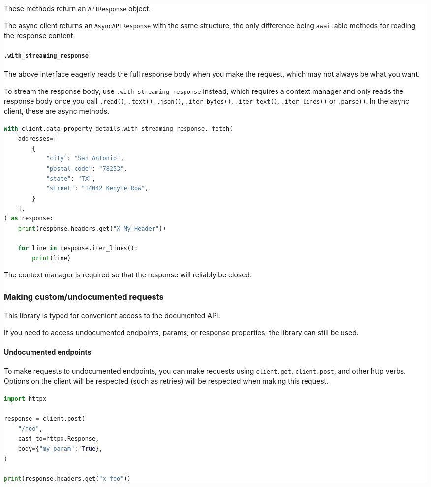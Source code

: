 These methods return an [`APIResponse`](https://github.com/mainstay-io/mainstay-python/tree/main/src/mainstay/_response.py) object.

The async client returns an [`AsyncAPIResponse`](https://github.com/mainstay-io/mainstay-python/tree/main/src/mainstay/_response.py) with the same structure, the only difference being `await`able methods for reading the response content.

#### `.with_streaming_response`

The above interface eagerly reads the full response body when you make the request, which may not always be what you want.

To stream the response body, use `.with_streaming_response` instead, which requires a context manager and only reads the response body once you call `.read()`, `.text()`, `.json()`, `.iter_bytes()`, `.iter_text()`, `.iter_lines()` or `.parse()`. In the async client, these are async methods.

```python
with client.data.property_details.with_streaming_response._fetch(
    addresses=[
        {
            "city": "San Antonio",
            "postal_code": "78253",
            "state": "TX",
            "street": "14042 Kenyte Row",
        }
    ],
) as response:
    print(response.headers.get("X-My-Header"))

    for line in response.iter_lines():
        print(line)
```

The context manager is required so that the response will reliably be closed.

### Making custom/undocumented requests

This library is typed for convenient access to the documented API.

If you need to access undocumented endpoints, params, or response properties, the library can still be used.

#### Undocumented endpoints

To make requests to undocumented endpoints, you can make requests using `client.get`, `client.post`, and other
http verbs. Options on the client will be respected (such as retries) will be respected when making this
request.

```py
import httpx

response = client.post(
    "/foo",
    cast_to=httpx.Response,
    body={"my_param": True},
)

print(response.headers.get("x-foo"))
```
